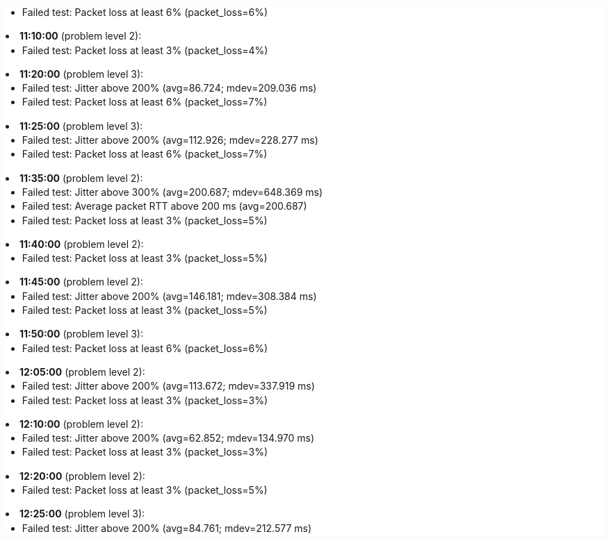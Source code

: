  <ul>
  <li>Failed test: Packet loss at least 6% (packet_loss=6%)</li>
 </ul>
</li>
<li><strong>11:10:00</strong> (problem level 2):
 <ul>
  <li>Failed test: Packet loss at least 3% (packet_loss=4%)</li>
 </ul>
</li>
<li><strong>11:20:00</strong> (problem level 3):
 <ul>
  <li>Failed test: Jitter above 200% (avg=86.724; mdev=209.036 ms)</li>
  <li>Failed test: Packet loss at least 6% (packet_loss=7%)</li>
 </ul>
</li>
<li><strong>11:25:00</strong> (problem level 3):
 <ul>
  <li>Failed test: Jitter above 200% (avg=112.926; mdev=228.277 ms)</li>
  <li>Failed test: Packet loss at least 6% (packet_loss=7%)</li>
 </ul>
</li>
<li><strong>11:35:00</strong> (problem level 2):
 <ul>
  <li>Failed test: Jitter above 300% (avg=200.687; mdev=648.369 ms)</li>
  <li>Failed test: Average packet RTT above 200 ms (avg=200.687)</li>
  <li>Failed test: Packet loss at least 3% (packet_loss=5%)</li>
 </ul>
</li>
<li><strong>11:40:00</strong> (problem level 2):
 <ul>
  <li>Failed test: Packet loss at least 3% (packet_loss=5%)</li>
 </ul>
</li>
<li><strong>11:45:00</strong> (problem level 2):
 <ul>
  <li>Failed test: Jitter above 200% (avg=146.181; mdev=308.384 ms)</li>
  <li>Failed test: Packet loss at least 3% (packet_loss=5%)</li>
 </ul>
</li>
<li><strong>11:50:00</strong> (problem level 3):
 <ul>
  <li>Failed test: Packet loss at least 6% (packet_loss=6%)</li>
 </ul>
</li>
<li><strong>12:05:00</strong> (problem level 2):
 <ul>
  <li>Failed test: Jitter above 200% (avg=113.672; mdev=337.919 ms)</li>
  <li>Failed test: Packet loss at least 3% (packet_loss=3%)</li>
 </ul>
</li>
<li><strong>12:10:00</strong> (problem level 2):
 <ul>
  <li>Failed test: Jitter above 200% (avg=62.852; mdev=134.970 ms)</li>
  <li>Failed test: Packet loss at least 3% (packet_loss=3%)</li>
 </ul>
</li>
<li><strong>12:20:00</strong> (problem level 2):
 <ul>
  <li>Failed test: Packet loss at least 3% (packet_loss=5%)</li>
 </ul>
</li>
<li><strong>12:25:00</strong> (problem level 3):
 <ul>
  <li>Failed test: Jitter above 200% (avg=84.761; mdev=212.577 ms)</li>